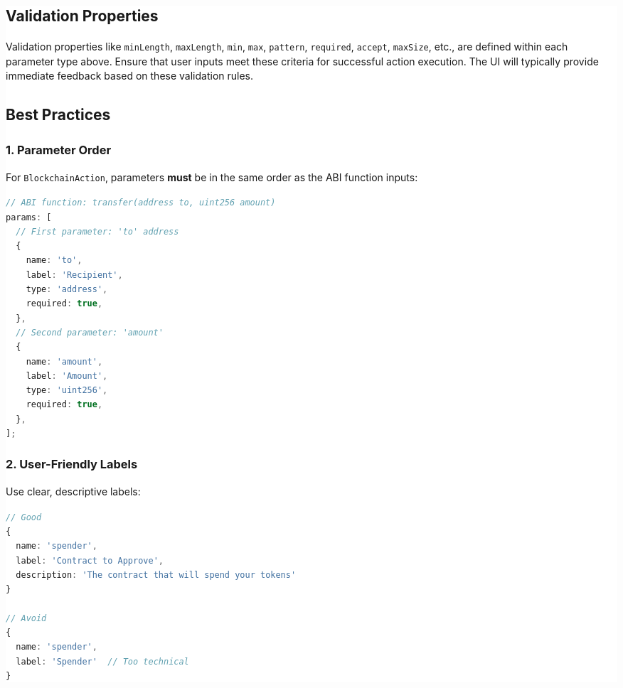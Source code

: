 ## Validation Properties

Validation properties like `minLength`, `maxLength`, `min`, `max`, `pattern`, `required`, `accept`, `maxSize`, etc., are defined within each parameter type above. Ensure that user inputs meet these criteria for successful action execution. The UI will typically provide immediate feedback based on these validation rules.

## Best Practices

### 1. Parameter Order

For `BlockchainAction`, parameters **must** be in the same order as the ABI function inputs:

```typescript
// ABI function: transfer(address to, uint256 amount)
params: [
  // First parameter: 'to' address
  {
    name: 'to',
    label: 'Recipient',
    type: 'address',
    required: true,
  },
  // Second parameter: 'amount'
  {
    name: 'amount',
    label: 'Amount',
    type: 'uint256',
    required: true,
  },
];
```

### 2. User-Friendly Labels

Use clear, descriptive labels:

```typescript
// Good
{
  name: 'spender',
  label: 'Contract to Approve',
  description: 'The contract that will spend your tokens'
}

// Avoid
{
  name: 'spender',
  label: 'Spender'  // Too technical
}
```
